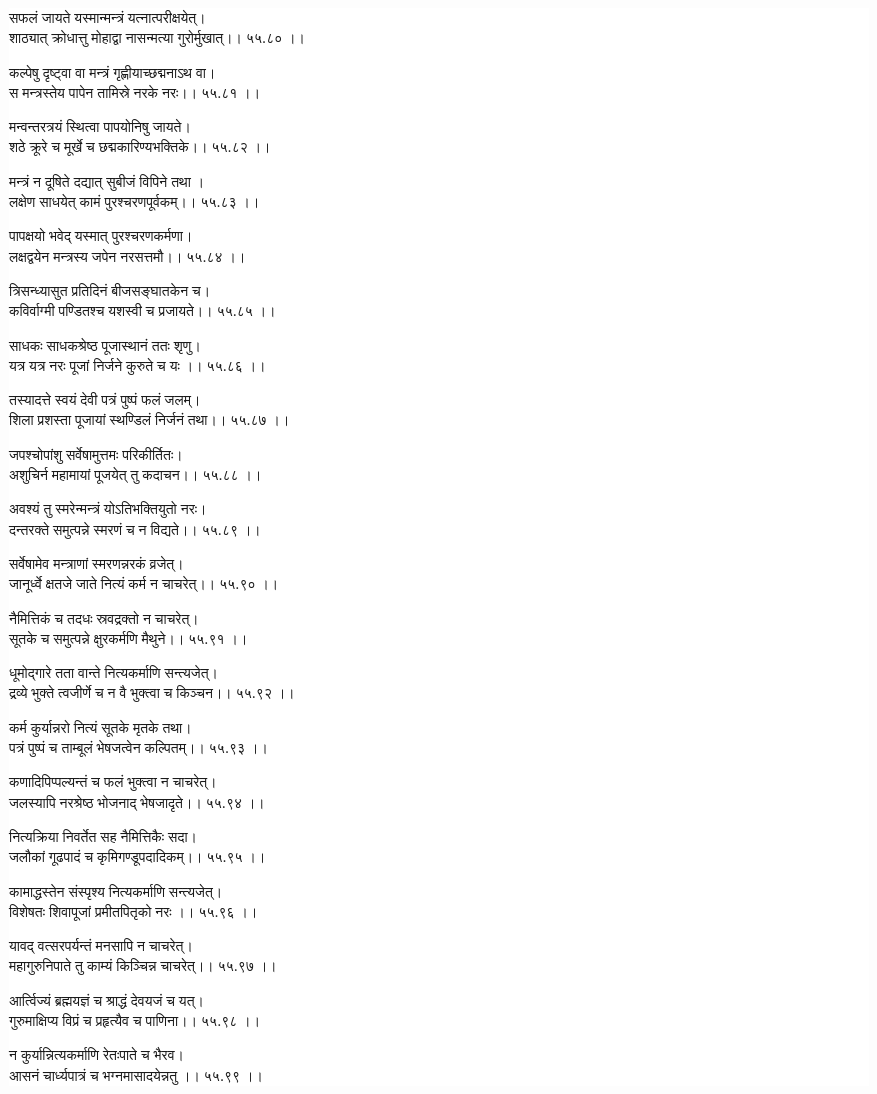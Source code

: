सफलं जायते यस्मान्मन्त्रं यत्नात्परीक्षयेत्।  
शाठ्यात् क्रोधात्तु मोहाद्वा नासन्मत्या गुरोर्मुखात्।। ५५.८० ।।  
  
कल्पेषु दृष्ट्वा वा मन्त्रं गृह्णीयाच्छद्मनाऽथ वा।  
स मन्त्रस्तेय पापेन तामिस्रे नरके नरः।। ५५.८१ ।।  
  
मन्वन्तरत्रयं स्थित्वा पापयोनिषु जायते।  
शठे क्रूरे च मूर्खे च छद्मकारिण्यभक्तिके।। ५५.८२ ।।  
  
मन्त्रं न दूषिते दद्यात् सुबीजं विपिने तथा ।  
लक्षेण साधयेत् कामं पुरश्चरणपूर्वकम्।। ५५.८३ ।।  
  
पापक्षयो भवेद् यस्मात् पुरश्चरणकर्मणा।  
लक्षद्वयेन मन्त्रस्य जपेन नरसत्तमौ।। ५५.८४ ।।  
  
त्रिसन्ध्यासुत प्रतिदिनं बीजसङ्घातकेन च।  
कविर्वाग्मी पण्डितश्च यशस्वी च प्रजायते।। ५५.८५ ।।  
  
साधकः साधकश्रेष्ठ पूजास्थानं ततः शृणु।  
यत्र यत्र नरः पूजां निर्जने कुरुते च यः ।। ५५.८६ ।।  
  
तस्यादत्ते स्वयं देवी पत्रं पुष्पं फलं जलम्।  
शिला प्रशस्ता पूजायां स्थण्डिलं निर्जनं तथा।। ५५.८७ ।।  
  
जपश्चोपांशु सर्वेषामुत्तमः परिकीर्तितः।  
अशुचिर्न महामायां पूजयेत् तु कदाचन।। ५५.८८ ।।  
  
अवश्यं तु स्मरेन्मन्त्रं योऽतिभक्तियुतो नरः।  
दन्तरक्ते समुत्पन्ने स्मरणं च न विद्यते।। ५५.८९ ।।  
  
सर्वेषामेव मन्त्राणां स्मरणन्नरकं व्रजेत्।  
जानूर्ध्वे क्षतजे जाते नित्यं कर्म न चाचरेत्।। ५५.९० ।।  
  
नैमित्तिकं च तदधः स्रवद्रक्तो न चाचरेत्।  
सूतके च समुत्पन्ने क्षुरकर्मणि मैथुने।। ५५.९१ ।।  
  
धूमोद्गारे तता वान्ते नित्यकर्माणि सन्त्यजेत्।  
द्रव्ये भुक्ते त्वजीर्णे च न वै भुक्त्वा च किञ्चन।। ५५.९२ ।।  
  
कर्म कुर्यान्नरो नित्यं सूतके मृतके तथा।  
पत्रं पुष्पं च ताम्बूलं भेषजत्वेन कल्पितम्।। ५५.९३ ।।  
  
कणादिपिप्पल्यन्तं च फलं भुक्त्वा न चाचरेत्।  
जलस्यापि नरश्रेष्ठ भोजनाद् भेषजादृते।। ५५.९४ ।।  
  
नित्यक्रिया निवर्तेत सह नैमित्तिकैः सदा।  
जलौकां गूढपादं च कृमिगण्डूपदादिकम्।। ५५.९५ ।।  
  
कामाद्धस्तेन संस्पृश्य नित्यकर्माणि सन्त्यजेत्।  
विशेषतः शिवापूजां प्रमीतपितृको नरः ।। ५५.९६ ।।  
  
यावद् वत्सरपर्यन्तं मनसापि न चाचरेत्।  
महागुरुनिपाते तु काम्यं किञ्चिन्न चाचरेत्।। ५५.९७ ।।  
  
आर्त्विज्यं ब्रह्मयज्ञं च श्राद्धं देवयजं च यत्।  
गुरुमाक्षिप्य विप्रं च प्रहृत्यैव च पाणिना।। ५५.९८ ।।  
  
न कुर्यान्नित्यकर्माणि रेतःपाते च भैरव।  
आसनं चार्ध्यपात्रं च भग्नमासादयेन्नतु ।। ५५.९९ ।।  
  